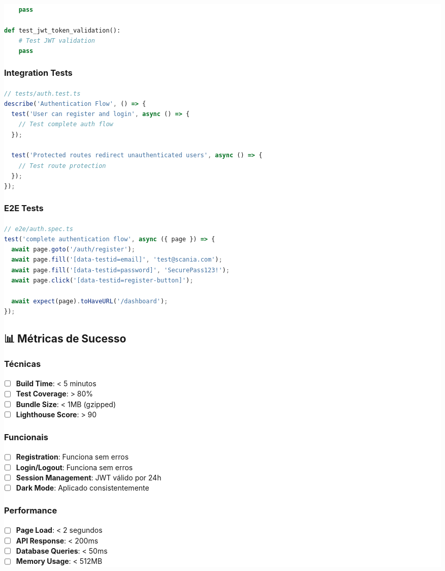 ```python
    pass

def test_jwt_token_validation():
    # Test JWT validation
    pass
```

### Integration Tests
```typescript
// tests/auth.test.ts
describe('Authentication Flow', () => {
  test('User can register and login', async () => {
    // Test complete auth flow
  });
  
  test('Protected routes redirect unauthenticated users', async () => {
    // Test route protection
  });
});
```

### E2E Tests
```typescript
// e2e/auth.spec.ts
test('complete authentication flow', async ({ page }) => {
  await page.goto('/auth/register');
  await page.fill('[data-testid=email]', 'test@scania.com');
  await page.fill('[data-testid=password]', 'SecurePass123!');
  await page.click('[data-testid=register-button]');
  
  await expect(page).toHaveURL('/dashboard');
});
```

## 📊 Métricas de Sucesso

### Técnicas
- [ ] **Build Time**: < 5 minutos
- [ ] **Test Coverage**: > 80%
- [ ] **Bundle Size**: < 1MB (gzipped)
- [ ] **Lighthouse Score**: > 90

### Funcionais
- [ ] **Registration**: Funciona sem erros
- [ ] **Login/Logout**: Funciona sem erros  
- [ ] **Session Management**: JWT válido por 24h
- [ ] **Dark Mode**: Aplicado consistentemente

### Performance
- [ ] **Page Load**: < 2 segundos
- [ ] **API Response**: < 200ms
- [ ] **Database Queries**: < 50ms
- [ ] **Memory Usage**: < 512MB
